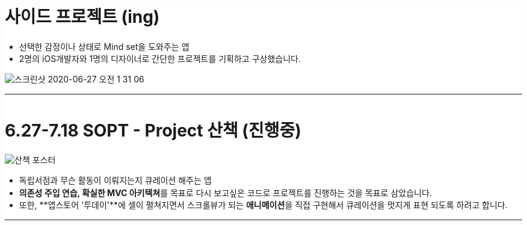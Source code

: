 

# 사이드 프로젝트 (ing)

* 선택한 감정이나 상태로 Mind set을 도와주는 앱
* 2명의 iOS개발자와 1명의 디자이너로 간단한 프로젝트를 기획하고 구상했습니다.

<img width="1617" alt="스크린샷 2020-06-27 오전 1 31 06" src="https://user-images.githubusercontent.com/55793344/85879794-ed1ac500-b815-11ea-8ec3-862cb51c7950.png">

***

# 6.27-7.18 SOPT - Project 산책 (진행중)

![산책 포스터](https://user-images.githubusercontent.com/55793344/86091705-4ec58280-bae7-11ea-8ae9-9706d22ef479.png)

* 독립서점과 무슨 활동이 이뤄지는지 큐레이션 해주는 앱
* **의존성 주입 연습, 확실한 MVC 아키텍쳐**를 목표로 다시 보고싶은 코드로 프로젝트를 진행하는 것을 목표로 삼았습니다.
* 또한, **앱스토어 '투데이'**에 셀이 펼쳐지면서 스크롤뷰가 되는 **애니메이션**을 직접 구현해서 큐레이션을 멋지게 표현 되도록 하려고 합니다. 




***




